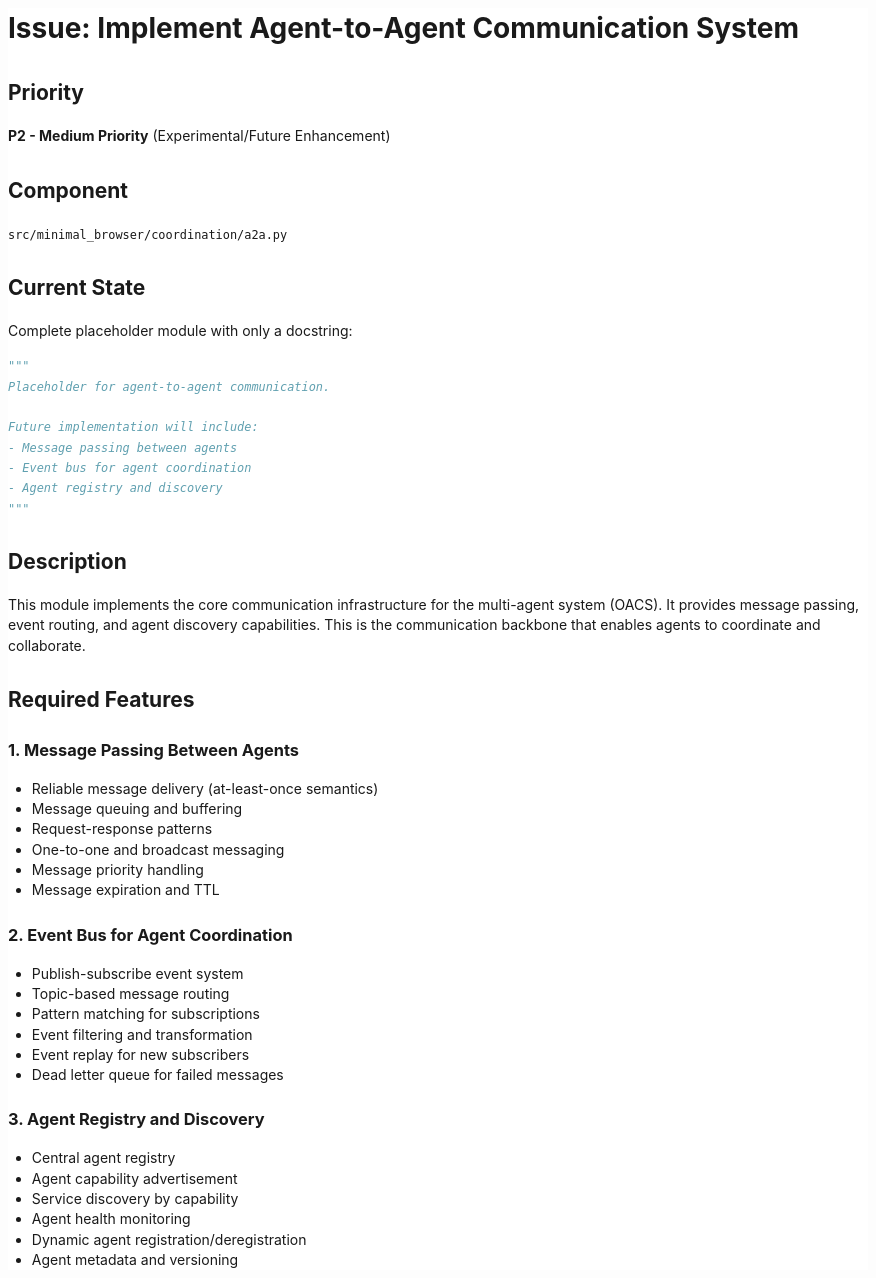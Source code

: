 # Issue: Implement Agent-to-Agent Communication System

## Priority
**P2 - Medium Priority** (Experimental/Future Enhancement)

## Component
`src/minimal_browser/coordination/a2a.py`

## Current State
Complete placeholder module with only a docstring:
```python
"""
Placeholder for agent-to-agent communication.

Future implementation will include:
- Message passing between agents
- Event bus for agent coordination
- Agent registry and discovery
"""
```

## Description
This module implements the core communication infrastructure for the multi-agent system (OACS). It provides message passing, event routing, and agent discovery capabilities. This is the communication backbone that enables agents to coordinate and collaborate.

## Required Features

### 1. Message Passing Between Agents
- Reliable message delivery (at-least-once semantics)
- Message queuing and buffering
- Request-response patterns
- One-to-one and broadcast messaging
- Message priority handling
- Message expiration and TTL

### 2. Event Bus for Agent Coordination
- Publish-subscribe event system
- Topic-based message routing
- Pattern matching for subscriptions
- Event filtering and transformation
- Event replay for new subscribers
- Dead letter queue for failed messages

### 3. Agent Registry and Discovery
- Central agent registry
- Agent capability advertisement
- Service discovery by capability
- Agent health monitoring
- Dynamic agent registration/deregistration
- Agent metadata and versioning
